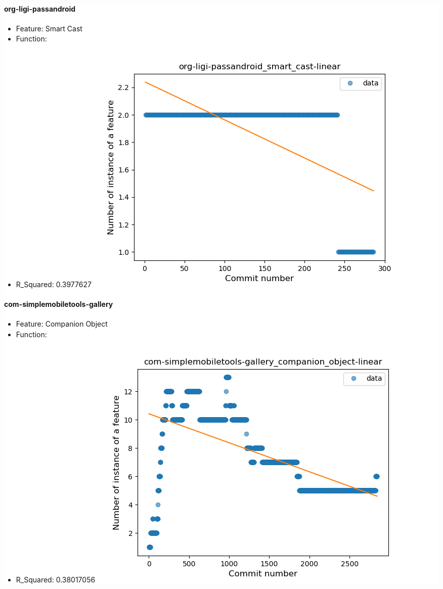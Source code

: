 #### org-ligi-passandroid
* Feature: Smart Cast
* Function: ![equation](http://latex.codecogs.com/svg.latex?-0.002782x%20&plus;%202.241811)
* R_Squared: 0.3977627
 ![org-ligi-passandroid](../plots/org-ligi-passandroid_smart_cast_T2.png)

#### com-simplemobiletools-gallery
* Feature: Companion Object
* Function: ![equation](http://latex.codecogs.com/svg.latex?-0.002048x%20&plus;%2010.427523)
* R_Squared: 0.38017056
 ![com-simplemobiletools-gallery](../plots/com-simplemobiletools-gallery_companion_object_T2.png)
